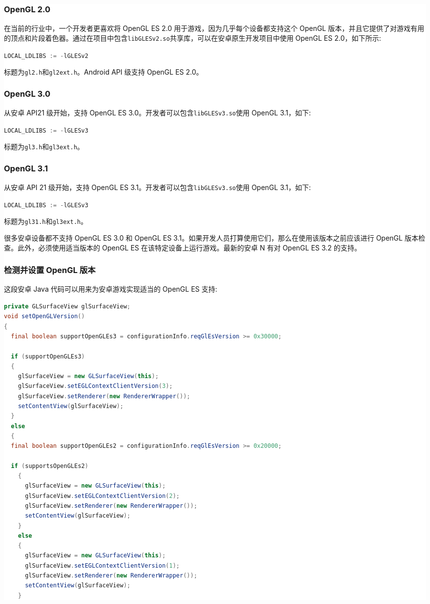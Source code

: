 ### OpenGL 2.0

在当前的行业中，一个开发者更喜欢将 OpenGL ES 2.0 用于游戏，因为几乎每个设备都支持这个 OpenGL 版本，并且它提供了对游戏有用的顶点和片段着色器。通过在项目中包含`libGLESv2.so`共享库，可以在安卓原生开发项目中使用 OpenGL ES 2.0，如下所示:

```java
LOCAL_LDLIBS := -lGLESv2
```

标题为`gl2.h`和`gl2ext.h`。Android API 级支持 OpenGL ES 2.0。

### OpenGL 3.0

从安卓 API21 级开始，支持 OpenGL ES 3.0。开发者可以包含`libGLESv3.so`使用 OpenGL 3.1，如下:

```java
LOCAL_LDLIBS := -lGLESv3
```

标题为`gl3.h`和`gl3ext.h`。

### OpenGL 3.1

从安卓 API 21 级开始，支持 OpenGL ES 3.1。开发者可以包含`libGLESv3.so`使用 OpenGL 3.1，如下:

```java
LOCAL_LDLIBS := -lGLESv3
```

标题为`gl31.h`和`gl3ext.h`。

很多安卓设备都不支持 OpenGL ES 3.0 和 OpenGL ES 3.1。如果开发人员打算使用它们，那么在使用该版本之前应该进行 OpenGL 版本检查。此外，必须使用适当版本的 OpenGL ES 在该特定设备上运行游戏。最新的安卓 N 有对 OpenGL ES 3.2 的支持。

### 检测并设置 OpenGL 版本

这段安卓 Java 代码可以用来为安卓游戏实现适当的 OpenGL ES 支持:

```java
private GLSurfaceView glSurfaceView;
void setOpenGLVersion()
{
  final boolean supportOpenGLEs3 = configurationInfo.reqGlEsVersion >= 0x30000;

  if (supportOpenGLEs3) 
  {
    glSurfaceView = new GLSurfaceView(this);
    glSurfaceView.setEGLContextClientVersion(3);
    glSurfaceView.setRenderer(new RendererWrapper());
    setContentView(glSurfaceView);
  }
  else
  {
  final boolean supportOpenGLEs2 = configurationInfo.reqGlEsVersion >= 0x20000;

  if (supportsOpenGLEs2) 
    {
      glSurfaceView = new GLSurfaceView(this);
      glSurfaceView.setEGLContextClientVersion(2);
      glSurfaceView.setRenderer(new RendererWrapper());
      setContentView(glSurfaceView);
    }
    else
    {
      glSurfaceView = new GLSurfaceView(this);
      glSurfaceView.setEGLContextClientVersion(1);
      glSurfaceView.setRenderer(new RendererWrapper());
      setContentView(glSurfaceView);
    }
```